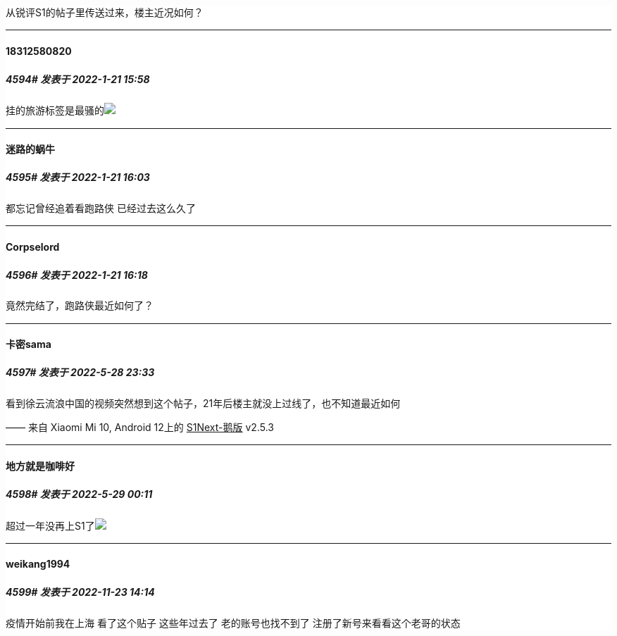 从锐评S1的帖子里传送过来，楼主近况如何？

*****

####  18312580820  
##### 4594#       发表于 2022-1-21 15:58

挂的旅游标签是最骚的<img src="https://static.saraba1st.com/image/smiley/animal2017/002.png" referrerpolicy="no-referrer">

*****

####  迷路的蜗牛  
##### 4595#       发表于 2022-1-21 16:03

都忘记曾经追着看跑路侠 已经过去这么久了

*****

####  Corpselord  
##### 4596#       发表于 2022-1-21 16:18

竟然完结了，跑路侠最近如何了？

*****

####  卡密sama  
##### 4597#       发表于 2022-5-28 23:33

看到徐云流浪中国的视频突然想到这个帖子，21年后楼主就没上过线了，也不知道最近如何

—— 来自 Xiaomi Mi 10, Android 12上的 [S1Next-鹅版](https://github.com/ykrank/S1-Next/releases) v2.5.3

*****

####  地方就是咖啡好  
##### 4598#       发表于 2022-5-29 00:11

超过一年没再上S1了<img src="https://static.saraba1st.com/image/smiley/face2017/009.gif" referrerpolicy="no-referrer">

*****

####  weikang1994  
##### 4599#       发表于 2022-11-23 14:14

疫情开始前我在上海 看了这个贴子 这些年过去了 老的账号也找不到了 注册了新号来看看这个老哥的状态 


